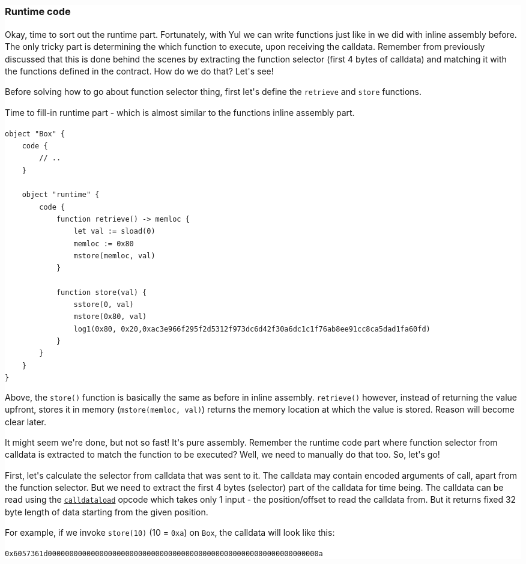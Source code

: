 ### Runtime code
Okay, time to sort out the runtime part. Fortunately, with Yul we can write functions just like in we did with inline assembly before. The only tricky part is determining the which function to execute, upon receiving the calldata. Remember from previously discussed that this is done behind the scenes by extracting the function selector (first 4 bytes of calldata) and matching it with the functions defined in the contract. How do we do that? Let's see!

Before solving how to go about function selector thing, first let's define the `retrieve` and `store` functions.

Time to fill-in runtime part - which is almost similar to the functions inline assembly part.

```yul
object "Box" {
    code {
        // ..
    }

    object "runtime" {
        code {
            function retrieve() -> memloc {
                let val := sload(0)
                memloc := 0x80
                mstore(memloc, val)
            }

            function store(val) {
                sstore(0, val)
                mstore(0x80, val)
                log1(0x80, 0x20,0xac3e966f295f2d5312f973dc6d42f30a6dc1c1f76ab8ee91cc8ca5dad1fa60fd)
            }
        }
    }
}
```

Above, the `store()` function is basically the same as before in inline assembly. `retrieve()` however, instead of returning the value upfront, stores it in memory (`mstore(memloc, val)`) returns the memory location at which the value is stored. Reason will become clear later.

It might seem we're done, but not so fast! It's pure assembly. Remember the runtime code part where function selector from calldata is extracted to match the function to be executed? Well, we need to manually do that too. So, let's go!

First, let's calculate the selector from calldata that was sent to it. The calldata may contain encoded arguments of call, apart from the function selector. But we need to extract the first 4 bytes (selector) part of the calldata for time being. The calldata can be read using the [`calldataload`](https://www.evm.codes/#35) opcode which takes only 1 input - the position/offset to read the calldata from. But it returns fixed 32 byte length of data starting from the given position. 

For example, if we invoke `store(10)` (10 = `0xa`) on `Box`, the calldata will look like this:
```
0x6057361d000000000000000000000000000000000000000000000000000000000000000a
```
